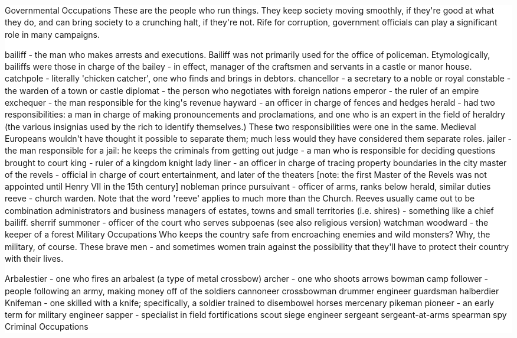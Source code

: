 Governmental Occupations
These are the people who run things. They keep society moving smoothly, if they're good at what they do, and can bring society to a crunching halt, if they're not. Rife for corruption, government officials can play a significant role in many campaigns.

bailiff - the man who makes arrests and executions. Bailiff was not primarily used for the office of policeman. Etymologically, bailiffs were those in charge of the bailey - in effect, manager of the craftsmen and servants in a castle or manor house.
catchpole - literally 'chicken catcher', one who finds and brings in debtors.
chancellor - a secretary to a noble or royal
constable - the warden of a town or castle
diplomat - the person who negotiates with foreign nations
emperor - the ruler of an empire
exchequer - the man responsible for the king's revenue
hayward - an officer in charge of fences and hedges
herald - had two responsibilities: a man in charge of making pronouncements and proclamations, and one who is an expert in the field of heraldry (the various insignias used by the rich to identify themselves.) These two responsibilities were one in the same. Medieval Europeans wouldn't have thought it possible to separate them; much less would they have considered them separate roles.
jailer - the man responsible for a jail: he keeps the criminals from getting out
judge - a man who is responsible for deciding questions brought to court
king - ruler of a kingdom
knight
lady
liner - an officer in charge of tracing property boundaries in the city
master of the revels - official in charge of court entertainment, and later of the theaters [note: the first Master of the Revels was not appointed until Henry VII in the 15th century]
nobleman
prince
pursuivant - officer of arms, ranks below herald, similar duties
reeve - church warden. Note that the word 'reeve' applies to much more than the Church. Reeves usually came out to be combination administrators and business managers of estates, towns and small territories (i.e. shires) - something like a chief bailiff.
sherrif
summoner - officer of the court who serves subpoenas (see also religious version)
watchman
woodward - the keeper of a forest
Military Occupations
Who keeps the country safe from encroaching enemies and wild monsters? Why, the military, of course. These brave men - and sometimes women train against the possibility that they'll have to protect their country with their lives.

Arbalestier - one who fires an arbalest (a type of metal crossbow)
archer - one who shoots arrows
bowman
camp follower - people following an army, making money off of the soldiers
cannoneer
crossbowman
drummer
engineer
guardsman
halberdier
Knifeman - one skilled with a knife; specifically, a soldier trained to disembowel horses
mercenary
pikeman
pioneer - an early term for military engineer
sapper - specialist in field fortifications
scout
siege engineer
sergeant
sergeant-at-arms
spearman
spy
Criminal Occupations